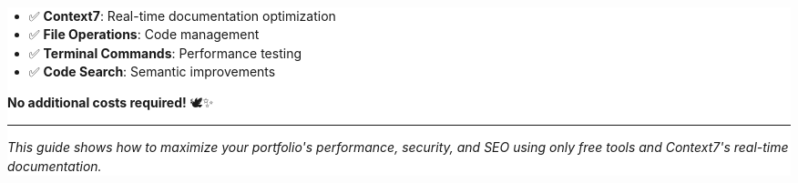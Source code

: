 - ✅ **Context7**: Real-time documentation optimization
- ✅ **File Operations**: Code management
- ✅ **Terminal Commands**: Performance testing
- ✅ **Code Search**: Semantic improvements

**No additional costs required!** 🕊️✨

---

*This guide shows how to maximize your portfolio's performance, security, and SEO using only free tools and Context7's real-time documentation.* 